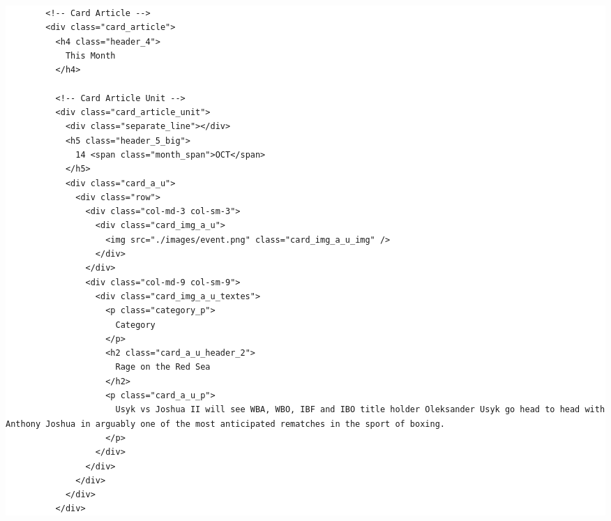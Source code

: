             <!-- Card Article -->
            <div class="card_article">
              <h4 class="header_4">
                This Month
              </h4>

              <!-- Card Article Unit -->
              <div class="card_article_unit">
                <div class="separate_line"></div>
                <h5 class="header_5_big">
                  14 <span class="month_span">OCT</span>
                </h5>
                <div class="card_a_u">
                  <div class="row">
                    <div class="col-md-3 col-sm-3">
                      <div class="card_img_a_u">
                        <img src="./images/event.png" class="card_img_a_u_img" />
                      </div>
                    </div>
                    <div class="col-md-9 col-sm-9">
                      <div class="card_img_a_u_textes">
                        <p class="category_p">
                          Category
                        </p>
                        <h2 class="card_a_u_header_2">
                          Rage on the Red Sea
                        </h2>
                        <p class="card_a_u_p">
                          Usyk vs Joshua II will see WBA, WBO, IBF and IBO title holder Oleksander Usyk go head to head with Anthony Joshua in arguably one of the most anticipated rematches in the sport of boxing.
                        </p>
                      </div>
                    </div>
                  </div>
                </div>
              </div>
